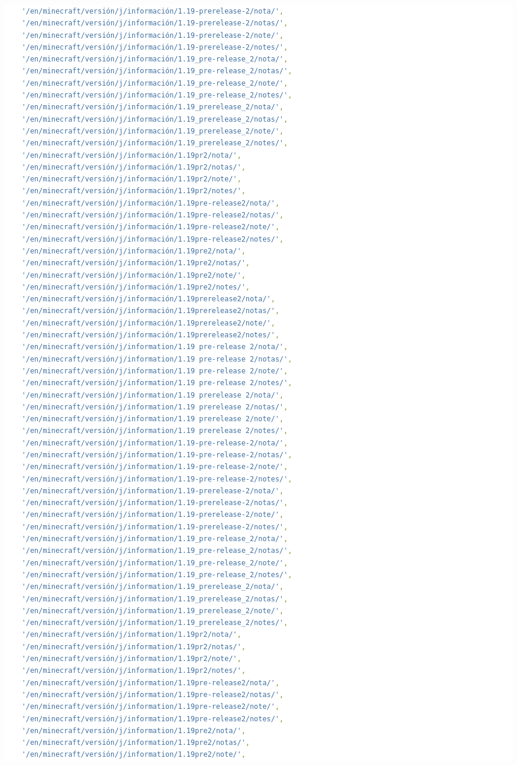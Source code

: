 ```yaml
    '/en/minecraft/versión/j/información/1.19-prerelease-2/nota/',
    '/en/minecraft/versión/j/información/1.19-prerelease-2/notas/',
    '/en/minecraft/versión/j/información/1.19-prerelease-2/note/',
    '/en/minecraft/versión/j/información/1.19-prerelease-2/notes/',
    '/en/minecraft/versión/j/información/1.19_pre-release_2/nota/',
    '/en/minecraft/versión/j/información/1.19_pre-release_2/notas/',
    '/en/minecraft/versión/j/información/1.19_pre-release_2/note/',
    '/en/minecraft/versión/j/información/1.19_pre-release_2/notes/',
    '/en/minecraft/versión/j/información/1.19_prerelease_2/nota/',
    '/en/minecraft/versión/j/información/1.19_prerelease_2/notas/',
    '/en/minecraft/versión/j/información/1.19_prerelease_2/note/',
    '/en/minecraft/versión/j/información/1.19_prerelease_2/notes/',
    '/en/minecraft/versión/j/información/1.19pr2/nota/',
    '/en/minecraft/versión/j/información/1.19pr2/notas/',
    '/en/minecraft/versión/j/información/1.19pr2/note/',
    '/en/minecraft/versión/j/información/1.19pr2/notes/',
    '/en/minecraft/versión/j/información/1.19pre-release2/nota/',
    '/en/minecraft/versión/j/información/1.19pre-release2/notas/',
    '/en/minecraft/versión/j/información/1.19pre-release2/note/',
    '/en/minecraft/versión/j/información/1.19pre-release2/notes/',
    '/en/minecraft/versión/j/información/1.19pre2/nota/',
    '/en/minecraft/versión/j/información/1.19pre2/notas/',
    '/en/minecraft/versión/j/información/1.19pre2/note/',
    '/en/minecraft/versión/j/información/1.19pre2/notes/',
    '/en/minecraft/versión/j/información/1.19prerelease2/nota/',
    '/en/minecraft/versión/j/información/1.19prerelease2/notas/',
    '/en/minecraft/versión/j/información/1.19prerelease2/note/',
    '/en/minecraft/versión/j/información/1.19prerelease2/notes/',
    '/en/minecraft/versión/j/information/1.19 pre-release 2/nota/',
    '/en/minecraft/versión/j/information/1.19 pre-release 2/notas/',
    '/en/minecraft/versión/j/information/1.19 pre-release 2/note/',
    '/en/minecraft/versión/j/information/1.19 pre-release 2/notes/',
    '/en/minecraft/versión/j/information/1.19 prerelease 2/nota/',
    '/en/minecraft/versión/j/information/1.19 prerelease 2/notas/',
    '/en/minecraft/versión/j/information/1.19 prerelease 2/note/',
    '/en/minecraft/versión/j/information/1.19 prerelease 2/notes/',
    '/en/minecraft/versión/j/information/1.19-pre-release-2/nota/',
    '/en/minecraft/versión/j/information/1.19-pre-release-2/notas/',
    '/en/minecraft/versión/j/information/1.19-pre-release-2/note/',
    '/en/minecraft/versión/j/information/1.19-pre-release-2/notes/',
    '/en/minecraft/versión/j/information/1.19-prerelease-2/nota/',
    '/en/minecraft/versión/j/information/1.19-prerelease-2/notas/',
    '/en/minecraft/versión/j/information/1.19-prerelease-2/note/',
    '/en/minecraft/versión/j/information/1.19-prerelease-2/notes/',
    '/en/minecraft/versión/j/information/1.19_pre-release_2/nota/',
    '/en/minecraft/versión/j/information/1.19_pre-release_2/notas/',
    '/en/minecraft/versión/j/information/1.19_pre-release_2/note/',
    '/en/minecraft/versión/j/information/1.19_pre-release_2/notes/',
    '/en/minecraft/versión/j/information/1.19_prerelease_2/nota/',
    '/en/minecraft/versión/j/information/1.19_prerelease_2/notas/',
    '/en/minecraft/versión/j/information/1.19_prerelease_2/note/',
    '/en/minecraft/versión/j/information/1.19_prerelease_2/notes/',
    '/en/minecraft/versión/j/information/1.19pr2/nota/',
    '/en/minecraft/versión/j/information/1.19pr2/notas/',
    '/en/minecraft/versión/j/information/1.19pr2/note/',
    '/en/minecraft/versión/j/information/1.19pr2/notes/',
    '/en/minecraft/versión/j/information/1.19pre-release2/nota/',
    '/en/minecraft/versión/j/information/1.19pre-release2/notas/',
    '/en/minecraft/versión/j/information/1.19pre-release2/note/',
    '/en/minecraft/versión/j/information/1.19pre-release2/notes/',
    '/en/minecraft/versión/j/information/1.19pre2/nota/',
    '/en/minecraft/versión/j/information/1.19pre2/notas/',
    '/en/minecraft/versión/j/information/1.19pre2/note/',
```